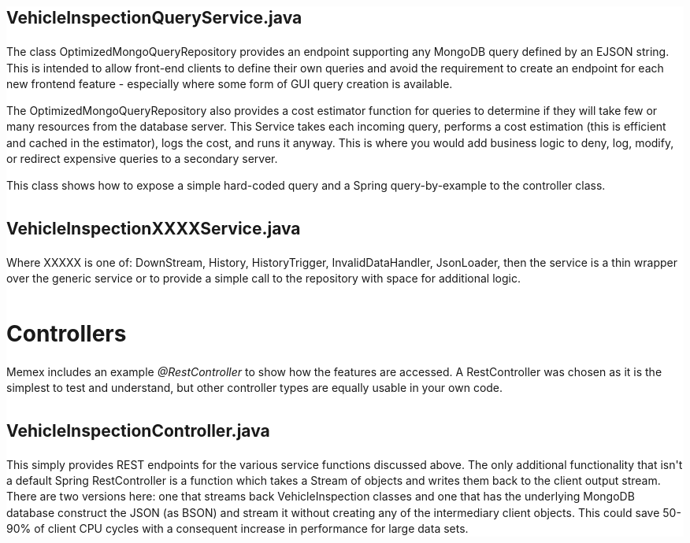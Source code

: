 ## VehicleInspectionQueryService.java

The class OptimizedMongoQueryRepository provides an endpoint supporting any MongoDB query defined by an EJSON string.
This is intended to allow front-end clients to define their own queries and avoid the requirement to create an endpoint
for each new frontend feature - especially where some form of GUI query creation is available.

The OptimizedMongoQueryRepository also provides a cost estimator function for queries to determine if they will take few
or many resources from the database server. This Service takes each incoming query, performs a cost estimation (this is
efficient and cached in the estimator), logs the cost, and runs it anyway. This is where you would add business logic to
deny, log, modify, or redirect expensive queries to a secondary server.

This class shows how to expose a simple hard-coded query and a Spring query-by-example to the controller class.

## VehicleInspectionXXXXService.java

Where XXXXX is one of: DownStream, History, HistoryTrigger, InvalidDataHandler, JsonLoader, then the service is a thin
wrapper over the generic service or to provide a simple call to the repository with space for additional logic.

# Controllers

Memex includes an example _@RestController_ to show how the features are accessed. A RestController was chosen as it is
the simplest to test and understand, but other controller types are equally usable in your own code.

## VehicleInspectionController.java

This simply provides REST endpoints for the various service functions discussed above. The only additional functionality
that isn't a default Spring RestController is a function which takes a Stream of objects and writes them back to the
client output stream. There are two versions here: one that streams back VehicleInspection classes and one that has the
underlying MongoDB database construct the JSON (as BSON) and stream it without creating any of the intermediary client
objects. This could save 50-90% of client CPU cycles with a consequent increase in performance for large data sets.  

